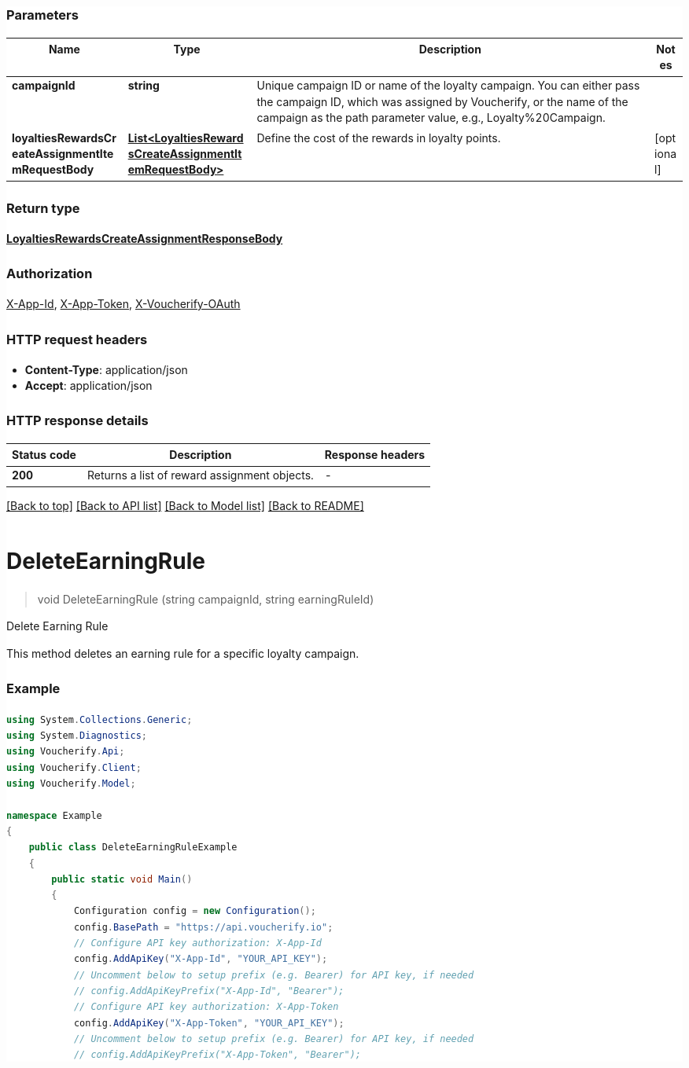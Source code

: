 ### Parameters

| Name | Type | Description | Notes |
|------|------|-------------|-------|
| **campaignId** | **string** | Unique campaign ID or name of the loyalty campaign. You can either pass the campaign ID, which was assigned by Voucherify, or the name of the campaign as the path parameter value, e.g., Loyalty%20Campaign.  |  |
| **loyaltiesRewardsCreateAssignmentItemRequestBody** | [**List&lt;LoyaltiesRewardsCreateAssignmentItemRequestBody&gt;**](LoyaltiesRewardsCreateAssignmentItemRequestBody.md) | Define the cost of the rewards in loyalty points. | [optional]  |

### Return type

[**LoyaltiesRewardsCreateAssignmentResponseBody**](LoyaltiesRewardsCreateAssignmentResponseBody.md)

### Authorization

[X-App-Id](../README.md#X-App-Id), [X-App-Token](../README.md#X-App-Token), [X-Voucherify-OAuth](../README.md#X-Voucherify-OAuth)

### HTTP request headers

 - **Content-Type**: application/json
 - **Accept**: application/json


### HTTP response details
| Status code | Description | Response headers |
|-------------|-------------|------------------|
| **200** | Returns a list of reward assignment objects. |  -  |

[[Back to top]](#) [[Back to API list]](../README.md#documentation-for-api-endpoints) [[Back to Model list]](../README.md#documentation-for-models) [[Back to README]](../README.md)

<a id="deleteearningrule"></a>
# **DeleteEarningRule**
> void DeleteEarningRule (string campaignId, string earningRuleId)

Delete Earning Rule

This method deletes an earning rule for a specific loyalty campaign.

### Example
```csharp
using System.Collections.Generic;
using System.Diagnostics;
using Voucherify.Api;
using Voucherify.Client;
using Voucherify.Model;

namespace Example
{
    public class DeleteEarningRuleExample
    {
        public static void Main()
        {
            Configuration config = new Configuration();
            config.BasePath = "https://api.voucherify.io";
            // Configure API key authorization: X-App-Id
            config.AddApiKey("X-App-Id", "YOUR_API_KEY");
            // Uncomment below to setup prefix (e.g. Bearer) for API key, if needed
            // config.AddApiKeyPrefix("X-App-Id", "Bearer");
            // Configure API key authorization: X-App-Token
            config.AddApiKey("X-App-Token", "YOUR_API_KEY");
            // Uncomment below to setup prefix (e.g. Bearer) for API key, if needed
            // config.AddApiKeyPrefix("X-App-Token", "Bearer");
```
